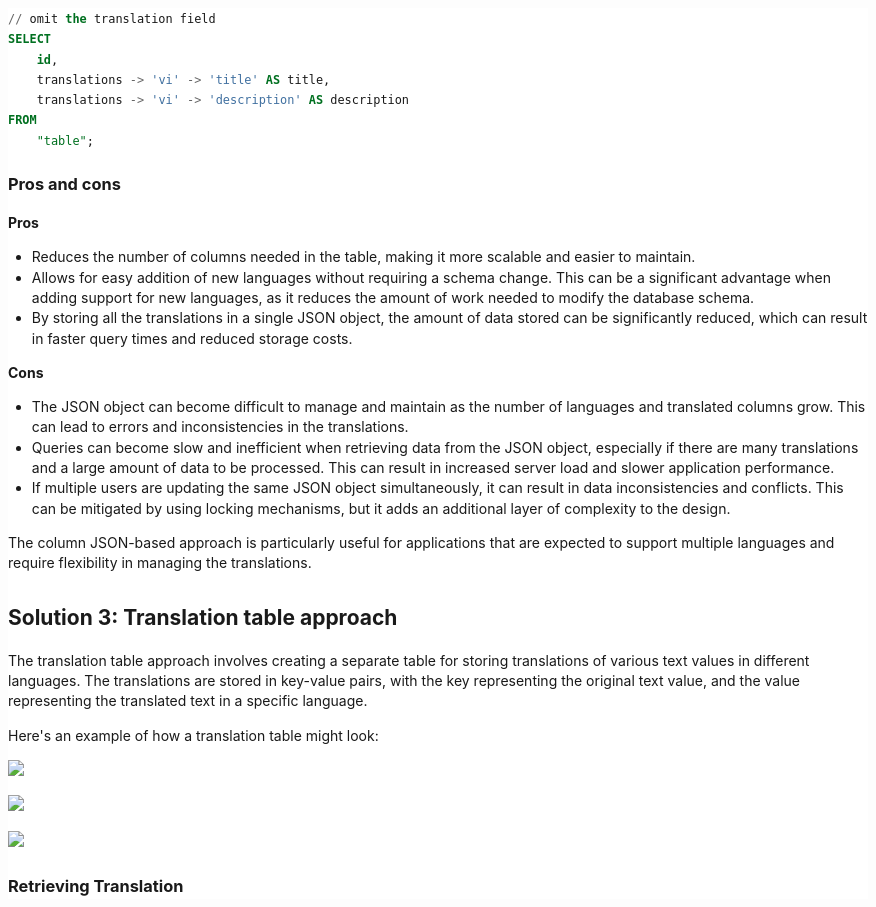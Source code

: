 ```sql
// omit the translation field
SELECT
	id,
	translations -> 'vi' -> 'title' AS title,
	translations -> 'vi' -> 'description' AS description
FROM
	"table";
```


### Pros and cons

**Pros**

* Reduces the number of columns needed in the table, making it more scalable and easier to maintain.
* Allows for easy addition of new languages without requiring a schema change. This can be a significant advantage when adding support for new languages, as it reduces the amount of work needed to modify the database schema.
* By storing all the translations in a single JSON object, the amount of data stored can be significantly reduced, which can result in faster query times and reduced storage costs.

**Cons**

* The JSON object can become difficult to manage and maintain as the number of languages and translated columns grow. This can lead to errors and inconsistencies in the translations.
* Queries can become slow and inefficient when retrieving data from the JSON object, especially if there are many translations and a large amount of data to be processed. This can result in increased server load and slower application performance.
* If multiple users are updating the same JSON object simultaneously, it can result in data inconsistencies and conflicts. This can be mitigated by using locking mechanisms, but it adds an additional layer of complexity to the design.

The column JSON-based approach is particularly useful for applications that are expected to support multiple languages and require flexibility in managing the translations.

## Solution 3: Translation table approach

The translation table approach involves creating a separate table for storing translations of various text values in different languages. The translations are stored in key-value pairs, with the key representing the original text value, and the value representing the translated text in a specific language.

Here's an example of how a translation table might look:

![](https://s3.us-west-2.amazonaws.com/secure.notion-static.com/23e07db4-8804-4386-a4ee-6e6168a08b72/Untitled.png?X-Amz-Algorithm=AWS4-HMAC-SHA256&X-Amz-Content-Sha256=UNSIGNED-PAYLOAD&X-Amz-Credential=AKIAT73L2G45EIPT3X45%2F20231031%2Fus-west-2%2Fs3%2Faws4_request&X-Amz-Date=20231031T202141Z&X-Amz-Expires=3600&X-Amz-Signature=3f4fea172f5132cb3e4f534b1880d08a3393eca968881a817aa3b903ef01fc0c&X-Amz-SignedHeaders=host&x-id=GetObject)

![](https://s3.us-west-2.amazonaws.com/secure.notion-static.com/1f65f285-f4cc-4037-9af6-d4d7e793f00a/Untitled.png?X-Amz-Algorithm=AWS4-HMAC-SHA256&X-Amz-Content-Sha256=UNSIGNED-PAYLOAD&X-Amz-Credential=AKIAT73L2G45EIPT3X45%2F20231031%2Fus-west-2%2Fs3%2Faws4_request&X-Amz-Date=20231031T202141Z&X-Amz-Expires=3600&X-Amz-Signature=4d4a80e01f4d23809555a33f84b1dd709279bfb19eaf977509e5ce94c03fdbec&X-Amz-SignedHeaders=host&x-id=GetObject)

![](https://s3.us-west-2.amazonaws.com/secure.notion-static.com/3bdb30cb-3c14-4e3f-9cbe-351e4b5d4b54/Untitled.png?X-Amz-Algorithm=AWS4-HMAC-SHA256&X-Amz-Content-Sha256=UNSIGNED-PAYLOAD&X-Amz-Credential=AKIAT73L2G45EIPT3X45%2F20231031%2Fus-west-2%2Fs3%2Faws4_request&X-Amz-Date=20231031T202141Z&X-Amz-Expires=3600&X-Amz-Signature=b6f8f554cb37812462e830a5497e70b6f912d6d65f2c62ec595a5c5f356ba5ba&X-Amz-SignedHeaders=host&x-id=GetObject)

### **Retrieving Translation**
